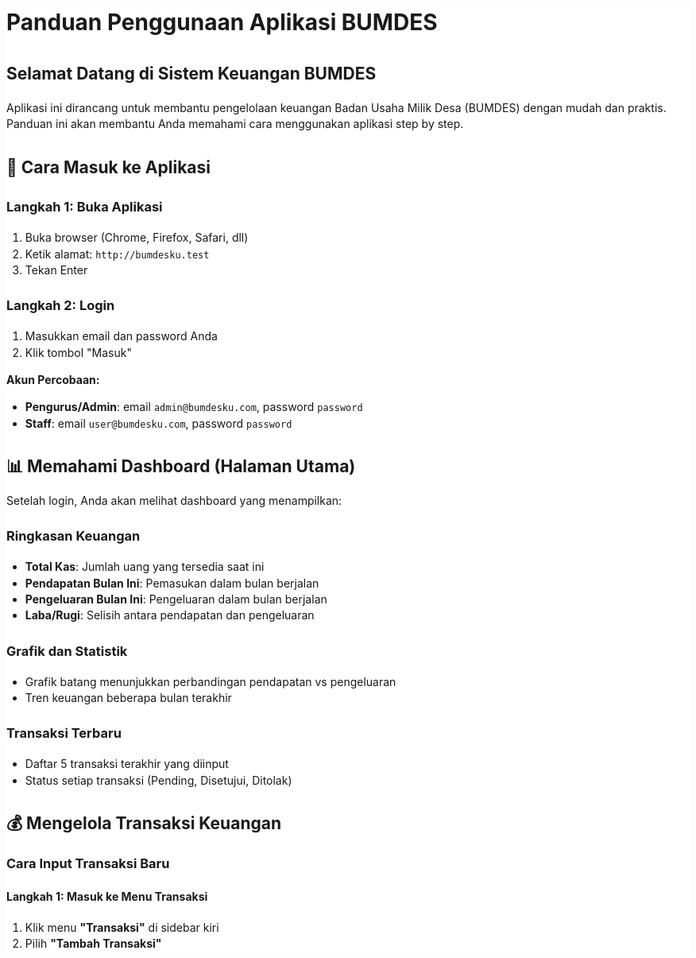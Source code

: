 # Panduan Penggunaan Aplikasi BUMDES

## Selamat Datang di Sistem Keuangan BUMDES

Aplikasi ini dirancang untuk membantu pengelolaan keuangan Badan Usaha Milik Desa (BUMDES) dengan mudah dan praktis. Panduan ini akan membantu Anda memahami cara menggunakan aplikasi step by step.

## 🔐 Cara Masuk ke Aplikasi

### Langkah 1: Buka Aplikasi
1. Buka browser (Chrome, Firefox, Safari, dll)
2. Ketik alamat: `http://bumdesku.test`
3. Tekan Enter

### Langkah 2: Login
1. Masukkan email dan password Anda
2. Klik tombol "Masuk"

**Akun Percobaan:**
- **Pengurus/Admin**: email `admin@bumdesku.com`, password `password`
- **Staff**: email `user@bumdesku.com`, password `password`

## 📊 Memahami Dashboard (Halaman Utama)

Setelah login, Anda akan melihat dashboard yang menampilkan:

### Ringkasan Keuangan
- **Total Kas**: Jumlah uang yang tersedia saat ini
- **Pendapatan Bulan Ini**: Pemasukan dalam bulan berjalan
- **Pengeluaran Bulan Ini**: Pengeluaran dalam bulan berjalan
- **Laba/Rugi**: Selisih antara pendapatan dan pengeluaran

### Grafik dan Statistik
- Grafik batang menunjukkan perbandingan pendapatan vs pengeluaran
- Tren keuangan beberapa bulan terakhir

### Transaksi Terbaru
- Daftar 5 transaksi terakhir yang diinput
- Status setiap transaksi (Pending, Disetujui, Ditolak)

## 💰 Mengelola Transaksi Keuangan

### Cara Input Transaksi Baru

#### Langkah 1: Masuk ke Menu Transaksi
1. Klik menu **"Transaksi"** di sidebar kiri
2. Pilih **"Tambah Transaksi"**
